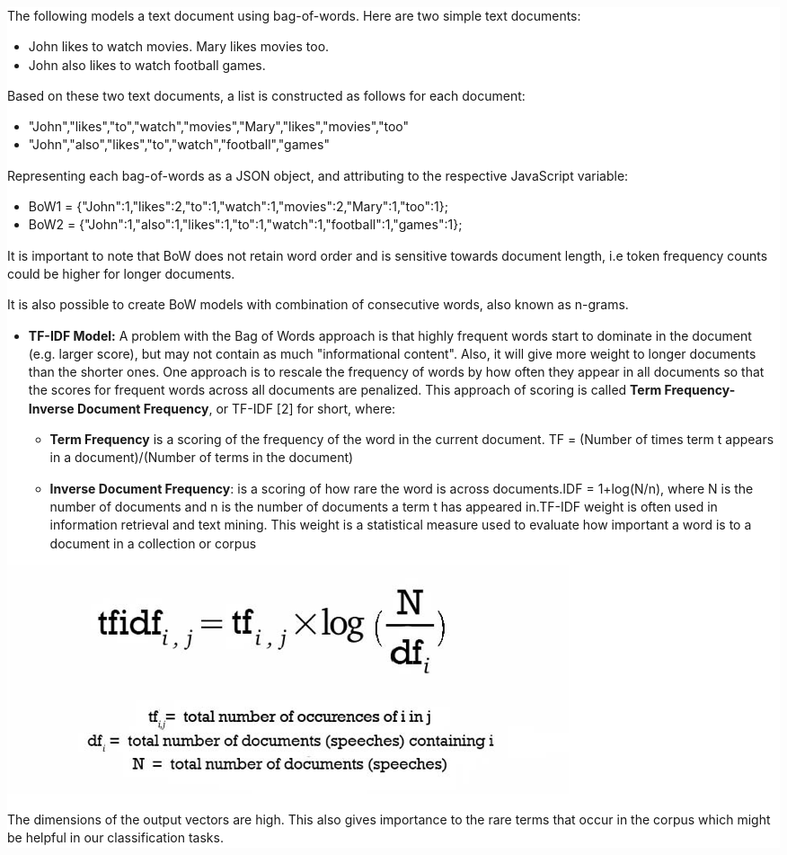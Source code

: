 The following models a text document using bag-of-words. Here are two simple text documents:

- John likes to watch movies. Mary likes movies too.
- John also likes to watch football games.
 
 
Based on these two text documents, a list is constructed as follows for each document:

- "John","likes","to","watch","movies","Mary","likes","movies","too"
- "John","also","likes","to","watch","football","games"

Representing each bag-of-words as a JSON object, and attributing to the respective JavaScript variable:

- BoW1 = {"John":1,"likes":2,"to":1,"watch":1,"movies":2,"Mary":1,"too":1};
- BoW2 = {"John":1,"also":1,"likes":1,"to":1,"watch":1,"football":1,"games":1};


It is important to note that BoW does not retain word order and is sensitive towards document length, i.e token frequency counts could be higher for longer documents.

It is also possible to create BoW models with combination of consecutive words, also known as n-grams.

- **TF-IDF Model:** A problem with the Bag of Words approach is that highly frequent words start to dominate in the document (e.g. larger score), but may not contain as much "informational content". Also, it will give more weight to longer documents than the shorter ones. One approach is to rescale the frequency of words by how often they appear in all documents so that the scores for frequent words across all documents are penalized. This approach of scoring is called  **Term Frequency-Inverse Document Frequency**, or TF-IDF [2] for short, where:

     - **Term Frequency**  is a scoring of the frequency of the word in the current document. TF = (Number of times term t appears in a document)/(Number of terms in the document)

    - **Inverse Document Frequency**: is a scoring of how rare the word is across documents.IDF = 1+log(N/n), where N is the number of documents and n is the number of documents a term t has appeared in.TF-IDF weight is often used in information retrieval and text mining. This weight is a statistical measure used to evaluate how important a word is to a document in a collection or corpus

![TFIDF](assets/TFIDF.png)

The dimensions of the output vectors are high. This also gives importance to the rare terms that occur in the corpus which might be helpful in our classification tasks.
